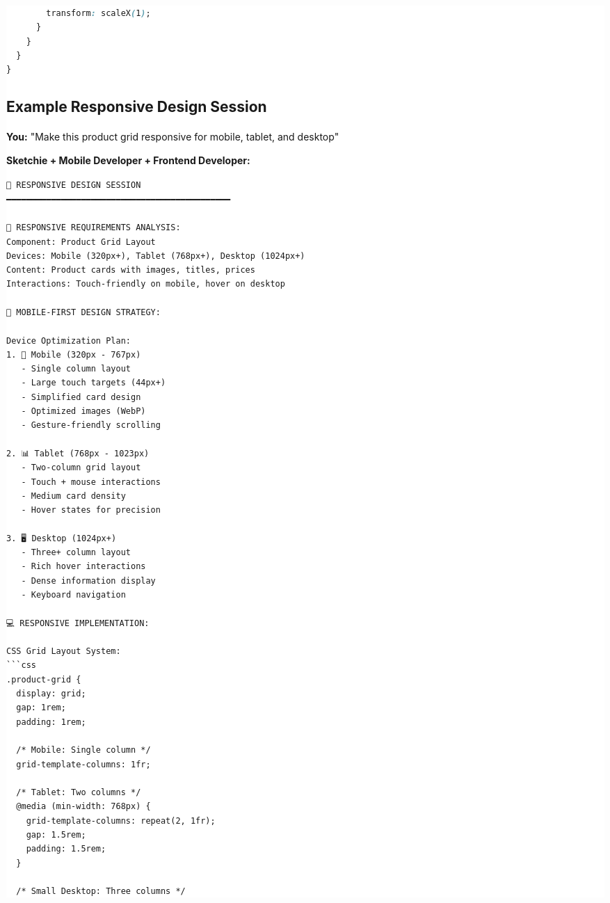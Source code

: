 ```css
        transform: scaleX(1);
      }
    }
  }
}
```

## Example Responsive Design Session

**You:** "Make this product grid responsive for mobile, tablet, and desktop"

**Sketchie + Mobile Developer + Frontend Developer:**
```
📱 RESPONSIVE DESIGN SESSION
━━━━━━━━━━━━━━━━━━━━━━━━━━━━━━━━━━━━━━━━━━━━━

🎯 RESPONSIVE REQUIREMENTS ANALYSIS:
Component: Product Grid Layout
Devices: Mobile (320px+), Tablet (768px+), Desktop (1024px+)
Content: Product cards with images, titles, prices
Interactions: Touch-friendly on mobile, hover on desktop

📱 MOBILE-FIRST DESIGN STRATEGY:

Device Optimization Plan:
1. 📱 Mobile (320px - 767px)
   - Single column layout
   - Large touch targets (44px+)
   - Simplified card design
   - Optimized images (WebP)
   - Gesture-friendly scrolling

2. 📊 Tablet (768px - 1023px)  
   - Two-column grid layout
   - Touch + mouse interactions
   - Medium card density
   - Hover states for precision

3. 🖥️ Desktop (1024px+)
   - Three+ column layout
   - Rich hover interactions
   - Dense information display
   - Keyboard navigation

💻 RESPONSIVE IMPLEMENTATION:

CSS Grid Layout System:
```css
.product-grid {
  display: grid;
  gap: 1rem;
  padding: 1rem;
  
  /* Mobile: Single column */
  grid-template-columns: 1fr;
  
  /* Tablet: Two columns */
  @media (min-width: 768px) {
    grid-template-columns: repeat(2, 1fr);
    gap: 1.5rem;
    padding: 1.5rem;
  }
  
  /* Small Desktop: Three columns */
```